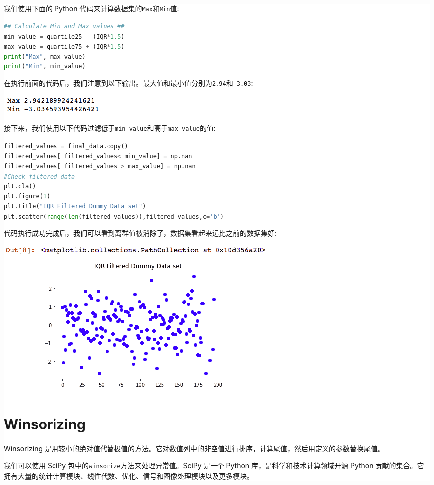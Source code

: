 我们使用下面的 Python 代码来计算数据集的`Max`和`Min`值:

```py
## Calculate Min and Max values ##
min_value = quartile25 - (IQR*1.5)
max_value = quartile75 + (IQR*1.5)
print("Max", max_value)
print("Min", min_value)
```

在执行前面的代码后，我们注意到以下输出。最大值和最小值分别为`2.94`和`-3.03`:

![](img/2966bec4-4503-4308-a0cc-ab15311b403e.png)

接下来，我们使用以下代码过滤低于`min_value`和高于`max_value`的值:

```py
filtered_values = final_data.copy()
filtered_values[ filtered_values< min_value] = np.nan
filtered_values[ filtered_values > max_value] = np.nan
#Check filtered data
plt.cla()
plt.figure(1)
plt.title("IQR Filtered Dummy Data set")
plt.scatter(range(len(filtered_values)),filtered_values,c='b')
```

代码执行成功完成后，我们可以看到离群值被消除了，数据集看起来远比之前的数据集好:

![](img/59b5e528-ba64-4613-a783-acda1310701b.png)

# Winsorizing

Winsorizing 是用较小的绝对值代替极值的方法。它对数值列中的非空值进行排序，计算尾值，然后用定义的参数替换尾值。

我们可以使用 SciPy 包中的`winsorize`方法来处理异常值。SciPy 是一个 Python 库，是科学和技术计算领域开源 Python 贡献的集合。它拥有大量的统计计算模块、线性代数、优化、信号和图像处理模块以及更多模块。
